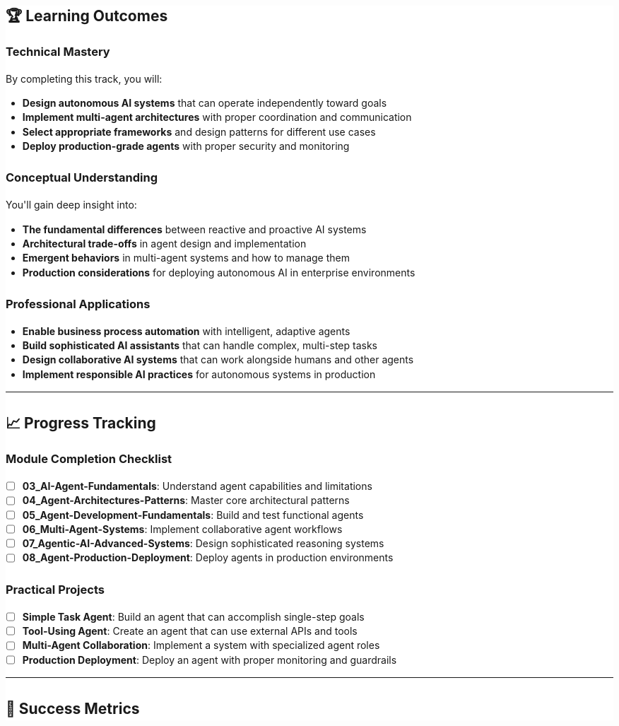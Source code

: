 ## 🏆 Learning Outcomes

### **Technical Mastery**

By completing this track, you will:

- **Design autonomous AI systems** that can operate independently toward goals
- **Implement multi-agent architectures** with proper coordination and communication
- **Select appropriate frameworks** and design patterns for different use cases
- **Deploy production-grade agents** with proper security and monitoring

### **Conceptual Understanding**

You'll gain deep insight into:

- **The fundamental differences** between reactive and proactive AI systems
- **Architectural trade-offs** in agent design and implementation
- **Emergent behaviors** in multi-agent systems and how to manage them
- **Production considerations** for deploying autonomous AI in enterprise environments

### **Professional Applications**

- **Enable business process automation** with intelligent, adaptive agents
- **Build sophisticated AI assistants** that can handle complex, multi-step tasks
- **Design collaborative AI systems** that can work alongside humans and other agents
- **Implement responsible AI practices** for autonomous systems in production

---

## 📈 Progress Tracking

### **Module Completion Checklist**

- [ ] **03_AI-Agent-Fundamentals**: Understand agent capabilities and limitations
- [ ] **04_Agent-Architectures-Patterns**: Master core architectural patterns
- [ ] **05_Agent-Development-Fundamentals**: Build and test functional agents
- [ ] **06_Multi-Agent-Systems**: Implement collaborative agent workflows
- [ ] **07_Agentic-AI-Advanced-Systems**: Design sophisticated reasoning systems
- [ ] **08_Agent-Production-Deployment**: Deploy agents in production environments

### **Practical Projects**

- [ ] **Simple Task Agent**: Build an agent that can accomplish single-step goals
- [ ] **Tool-Using Agent**: Create an agent that can use external APIs and tools
- [ ] **Multi-Agent Collaboration**: Implement a system with specialized agent roles
- [ ] **Production Deployment**: Deploy an agent with proper monitoring and guardrails

---

## 🌟 Success Metrics
